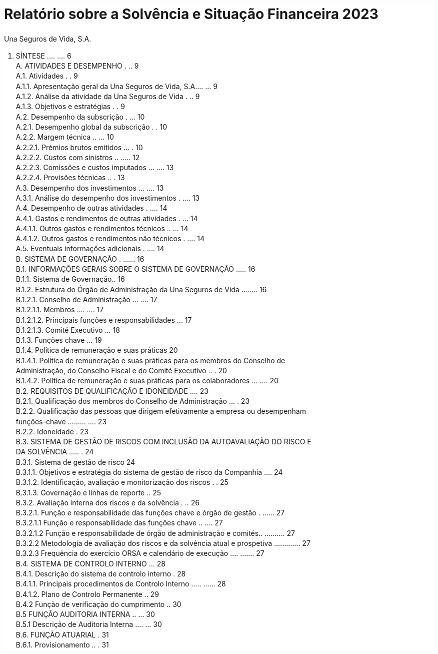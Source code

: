 # Relatório sobre a Solvência e Situação Financeira 2023  

Una Seguros de Vida, S.A.  

1. SÍNTESE .... .... 6   
A. ATIVIDADES E DESEMPENHO . .. 9   
A.1. Atividades . . 9   
A.1.1. Apresentação geral da Una Seguros de Vida, S.A.... ... 9   
A.1.2. Análise da atividade da Una Seguros de Vida . .. 9   
A.1.3. Objetivos e estratégias . . 9   
A.2. Desempenho da subscrição . ... 10   
A.2.1. Desempenho global da subscrição . . 10   
A.2.2. Margem técnica .. ... 10   
A.2.2.1. Prémios brutos emitidos ... . 10   
A.2.2.2. Custos com sinistros .. ..... 12   
A.2.2.3. Comissões e custos imputados ... .... 13   
A.2.2.4. Provisões técnicas .. . 13   
A.3. Desempenho dos investimentos ... .... 13   
A.3.1. Análise do desempenho dos investimentos . .... 13   
A.4. Desempenho de outras atividades . .... 14   
A.4.1. Gastos e rendimentos de outras atividades . ... 14   
A.4.1.1. Outros gastos e rendimentos técnicos .. ... 14   
A.4.1.2. Outros gastos e rendimentos não técnicos . .... 14   
A.5. Eventuais informações adicionais . .... 14   
B. SISTEMA DE GOVERNAÇÃO . ...... 16   
B.1. INFORMAÇÕES GERAIS SOBRE O SISTEMA DE GOVERNAÇÃO ..... 16   
B.1.1. Sistema de Governação.. 16   
B.1.2. Estrutura do Órgão de Administração da Una Seguros de Vida ........ 16   
B.1.2.1. Conselho de Administração ... .... 17   
B.1.2.1.1. Membros .... .... 17   
B.1.2.1.2. Principais funções e responsabilidades ... 17   
B.1.2.1.3. Comité Executivo ... 18   
B.1.3. Funções chave ... 19   
B.1.4. Política de remuneração e suas práticas 20   
B.1.4.1. Política de remuneração e suas práticas para os membros do Conselho de   
Administração, do Conselho Fiscal e do Comité Executivo .. . 20   
B.1.4.2. Política de remuneração e suas práticas para os colaboradores ... .... 20   
B.2. REQUISITOS DE QUALIFICAÇÃO E IDONEIDADE .... 23   
B.2.1. Qualificação dos membros do Conselho de Administração ... . 23   
B.2.2. Qualificação das pessoas que dirigem efetivamente a empresa ou desempenham   
funções-chave ......... .... 23   
B.2.2. Idoneidade . 23   
B.3. SISTEMA DE GESTÃO DE RISCOS COM INCLUSÃO DA AUTOAVALIAÇÃO DO RISCO E   
DA SOLVÊNCIA ..... . 24   
B.3.1. Sistema de gestão de risco 24   
B.3.1.1. Objetivos e estratégia do sistema de gestão de risco da Companhia .... 24   
B.3.1.2. Identificação, avaliação e monitorização dos riscos . . 25   
B.3.1.3. Governação e linhas de reporte .. 25   
B.3.2. Avaliação interna dos riscos e da solvência . .. 26   
B.3.2.1. Função e responsabilidade das funções chave e órgão de gestão . ...... 27   
B.3.2.1.1 Função e responsabilidade das funções chave .. .... 27   
B.3.2.1.2 Função e responsabilidade de órgão de administração e comités.. .......... 27   
B.3.2.2 Metodologia de avaliação dos riscos e da solvência atual e prospetiva ............. 27   
B.3.2.3 Frequência do exercício ORSA e calendário de execução .... ....... 27   
B.4. SISTEMA DE CONTROLO INTERNO ... 28   
B.4.1. Descrição do sistema de controlo interno . 28   
B.4.1.1. Principais procedimentos de Controlo Interno ..... ...... 28   
B.4.1.2. Plano de Controlo Permanente .. 29   
B.4.2 Função de verificação do cumprimento .. 30   
B.5 FUNÇÃO AUDITORIA INTERNA .. ... 30   
B.5.1 Descrição de Auditoria Interna .... ... 30   
B.6. FUNÇÃO ATUARIAL . 31   
B.6.1. Provisionamento .. . 31   